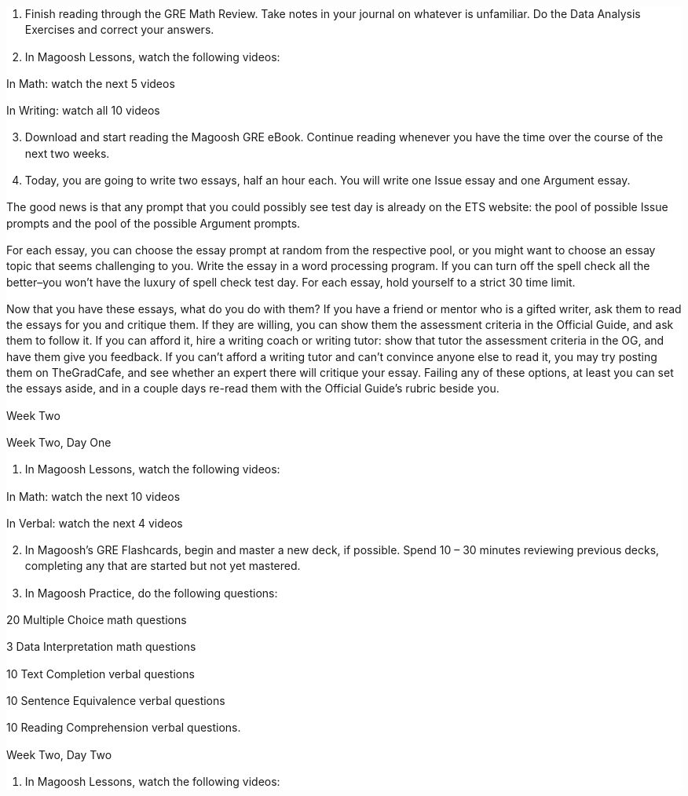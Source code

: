 1) Finish reading through the GRE Math Review.  Take notes in your journal on whatever is unfamiliar.  Do the Data Analysis Exercises and correct your answers.

2) In Magoosh Lessons, watch the following videos:

In Math: watch the next 5 videos

In Writing: watch all 10 videos

3) Download and start reading the Magoosh GRE eBook. Continue reading whenever you have the time over the course of the next two weeks.

4) Today, you are going to write two essays, half an hour each.  You will write one Issue essay and one Argument essay.

The good news is that any prompt that you could possibly see test day is already on the ETS website: the pool of possible Issue prompts and the pool of the possible Argument prompts.

For each essay, you can choose the essay prompt at random from the respective pool, or you might want to choose an essay topic that seems challenging to you. Write the essay in a word processing program. If you can turn off the spell check all the better–you won’t have the luxury of spell check test day.  For each essay, hold yourself to a strict 30 time limit.

Now that you have these essays, what do you do with them?  If you have a friend or mentor who is a gifted writer, ask them to read the essays for you and critique them. If they are willing, you can show them the assessment criteria in the Official Guide, and ask them to follow it. If you can afford it, hire a writing coach or writing tutor: show that tutor the assessment criteria in the OG, and have them give you feedback.  If you can’t afford a writing tutor and can’t convince anyone else to read it, you may try posting them on TheGradCafe, and see whether an expert there will critique your essay.  Failing any of these options, at least you can set the essays aside, and in a couple days re-read them with the Official Guide’s rubric beside you.

Week Two

Week Two, Day One

1) In Magoosh Lessons, watch the following videos:

In Math: watch the next 10 videos

In Verbal: watch the next 4 videos

2) In Magoosh’s GRE Flashcards, begin and master a new deck, if possible. Spend 10 – 30 minutes reviewing previous decks, completing any that are started but not yet mastered.

3) In Magoosh Practice, do the following questions:

20 Multiple Choice math questions

3 Data Interpretation math questions

10 Text Completion verbal questions

10 Sentence Equivalence verbal questions

10 Reading Comprehension verbal questions.

 

Week Two, Day Two

1) In Magoosh Lessons, watch the following videos:
